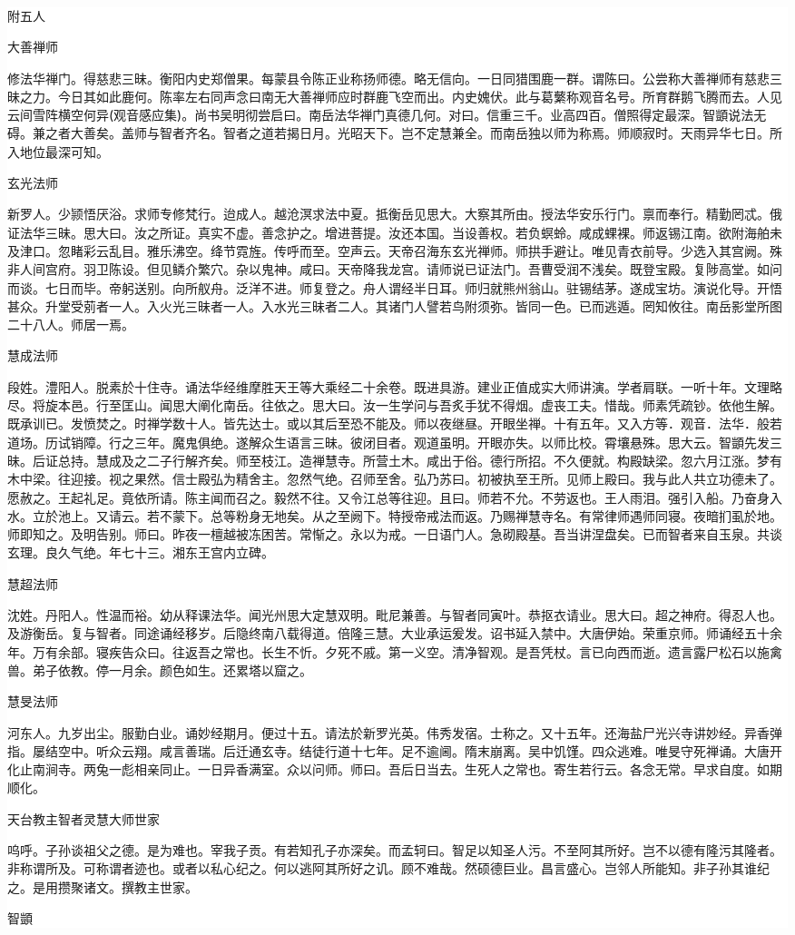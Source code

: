 附五人  

大善禅师  

修法华禅门。得慈悲三昧。衡阳内史郑僧果。每蒙县令陈正业称扬师德。略无信向。一日同猎围鹿一群。谓陈曰。公尝称大善禅师有慈悲三昧之力。今日其如此鹿何。陈率左右同声念曰南无大善禅师应时群鹿飞空而出。内史媿伏。此与葛蘩称观音名号。所育群鹅飞腾而去。人见云间雪阵横空何异(观音感应集)。尚书吴明彻尝启曰。南岳法华禅门真德几何。对曰。信重三千。业高四百。僧照得定最深。智顗说法无碍。兼之者大善矣。盖师与智者齐名。智者之道若揭日月。光昭天下。岂不定慧兼全。而南岳独以师为称焉。师顺寂时。天雨异华七日。所入地位最深可知。  

玄光法师  

新罗人。少颕悟厌浴。求师专修梵行。迨成人。越沧溟求法中夏。抵衡岳见思大。大察其所由。授法华安乐行门。禀而奉行。精勤罔忒。俄证法华三昧。思大曰。汝之所证。真实不虚。善念护之。增进菩提。汝还本国。当设善权。若负螟蛉。咸成蜾裸。师返锡江南。欲附海舶未及津口。忽睹彩云乱目。雅乐沸空。绛节霓旌。传呼而至。空声云。天帝召海东玄光禅师。师拱手避让。唯见青衣前导。少选入其宫阙。殊非人间宫府。羽卫陈设。但见鳞介繁穴。杂以鬼神。咸曰。天帝降我龙宫。请师说已证法门。吾曹受润不浅矣。既登宝殿。复陟高堂。如问而谈。七日而毕。帝躬送别。向所舣舟。泛洋不进。师复登之。舟人谓经半日耳。师归就熊州翁山。驻锡结茅。遂成宝坊。演说化导。开悟甚众。升堂受莂者一人。入火光三昧者一人。入水光三昧者二人。其诸门人譬若鸟附须弥。皆同一色。已而逃遁。罔知攸往。南岳影堂所图二十八人。师居一焉。  

慧成法师  

段姓。澧阳人。脱素於十住寺。诵法华经维摩胜天王等大乘经二十余卷。既进具游。建业正值成实大师讲演。学者肩联。一听十年。文理略尽。将旋本邑。行至匡山。闻思大阐化南岳。往依之。思大曰。汝一生学问与吾炙手犹不得烟。虚丧工夫。惜哉。师素凭疏钞。依他生解。既承训已。发愤焚之。时禅学数十人。皆先达士。或以其后至恐不能及。师以夜继昼。开眼坐禅。十有五年。又入方等．观音．法华．般若道场。历试销障。行之三年。魔鬼俱绝。遂解众生语言三昧。彼闭目者。观道虽明。开眼亦失。以师比校。霄壤悬殊。思大云。智顗先发三昧。后证总持。慧成及之二子行解齐矣。师至枝江。造禅慧寺。所营土木。咸出于俗。德行所招。不久便就。构殿缺梁。忽六月江涨。梦有木中梁。往迎接。视之果然。信士殿弘为精舍主。忽然气绝。召师至舍。弘乃苏曰。初被执至王所。见师上殿曰。我与此人共立功德未了。愿赦之。王起礼足。竟依所请。陈主闻而召之。毅然不往。又令江总等往迎。且曰。师若不允。不劳返也。王人雨泪。强引入船。乃奋身入水。立於池上。又请云。若不蒙下。总等粉身无地矣。从之至阙下。特授帝戒法而返。乃赐禅慧寺名。有常律师遇师同寝。夜暗扪虱於地。师即知之。及明告别。师曰。昨夜一檀越被冻困苦。常惭之。永以为戒。一日语门人。急砌殿基。吾当讲涅盘矣。已而智者来自玉泉。共谈玄理。良久气绝。年七十三。湘东王宫内立碑。  

慧超法师  

沈姓。丹阳人。性温而裕。幼从释课法华。闻光州思大定慧双明。毗尼兼善。与智者同寅叶。恭抠衣请业。思大曰。超之神府。得忍人也。及游衡岳。复与智者。同途诵经移岁。后隐终南八载得道。倍隆三慧。大业承运爰发。诏书延入禁中。大唐伊始。荣重京师。师诵经五十余年。万有余部。寝疾告众曰。往返吾之常也。长生不忻。夕死不戚。第一义空。清净智观。是吾凭杖。言已向西而逝。遗言露尸松石以施禽兽。弟子依教。停一月余。颜色如生。还累塔以窟之。  

慧旻法师  

河东人。九岁出尘。服勤白业。诵妙经期月。便过十五。请法於新罗光英。伟秀发宿。士称之。又十五年。还海盐尸光兴寺讲妙经。异香弹指。屡结空中。听众云翔。咸言善瑞。后迁通玄寺。结徒行道十七年。足不逾阃。隋末崩离。吴中饥馑。四众逃难。唯旻守死禅诵。大唐开化止南涧寺。两兔一彪相亲同止。一日异香满室。众以问师。师曰。吾后日当去。生死人之常也。寄生若行云。各念无常。早求自度。如期顺化。  

天台教主智者灵慧大师世家  

呜呼。子孙谈祖父之德。是为难也。宰我子贡。有若知孔子亦深矣。而孟轲曰。智足以知圣人污。不至阿其所好。岂不以德有隆污其隆者。非称谓所及。可称谓者迹也。或者以私心纪之。何以逃阿其所好之讥。顾不难哉。然硕德巨业。昌言盛心。岂邻人所能知。非子孙其谁纪之。是用攒聚诸文。撰教主世家。  

智顗  

